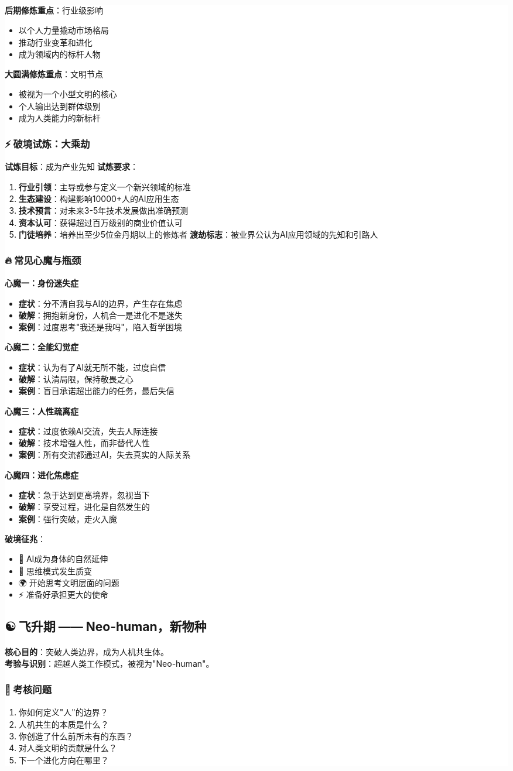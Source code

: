 **后期修炼重点**：行业级影响
- 以个人力量撬动市场格局
- 推动行业变革和进化
- 成为领域内的标杆人物

**大圆满修炼重点**：文明节点
- 被视为一个小型文明的核心
- 个人输出达到群体级别
- 成为人类能力的新标杆

### ⚡ 破境试炼：大乘劫
**试炼目标**：成为产业先知
**试炼要求**：
1. **行业引领**：主导或参与定义一个新兴领域的标准
2. **生态建设**：构建影响10000+人的AI应用生态
3. **技术预言**：对未来3-5年技术发展做出准确预测
4. **资本认可**：获得超过百万级别的商业价值认可
5. **门徒培养**：培养出至少5位金丹期以上的修炼者
**渡劫标志**：被业界公认为AI应用领域的先知和引路人

### 🔥 常见心魔与瓶颈

**心魔一：身份迷失症**
- **症状**：分不清自我与AI的边界，产生存在焦虑
- **破解**：拥抱新身份，人机合一是进化不是迷失
- **案例**：过度思考"我还是我吗"，陷入哲学困境

**心魔二：全能幻觉症**
- **症状**：认为有了AI就无所不能，过度自信
- **破解**：认清局限，保持敬畏之心
- **案例**：盲目承诺超出能力的任务，最后失信

**心魔三：人性疏离症**
- **症状**：过度依赖AI交流，失去人际连接
- **破解**：技术增强人性，而非替代人性
- **案例**：所有交流都通过AI，失去真实的人际关系

**心魔四：进化焦虑症**
- **症状**：急于达到更高境界，忽视当下
- **破解**：享受过程，进化是自然发生的
- **案例**：强行突破，走火入魔

**破境征兆**：
- 🤖 AI成为身体的自然延伸
- 🧠 思维模式发生质变
- 🌍 开始思考文明层面的问题
- ⚡ 准备好承担更大的使命

## ☯️ 飞升期 —— Neo-human，新物种
**核心目的**：突破人类边界，成为人机共生体。  
**考验与识别**：超越人类工作模式，被视为"Neo-human"。

### 📝 考核问题
1. 你如何定义"人"的边界？
2. 人机共生的本质是什么？
3. 你创造了什么前所未有的东西？
4. 对人类文明的贡献是什么？
5. 下一个进化方向在哪里？
